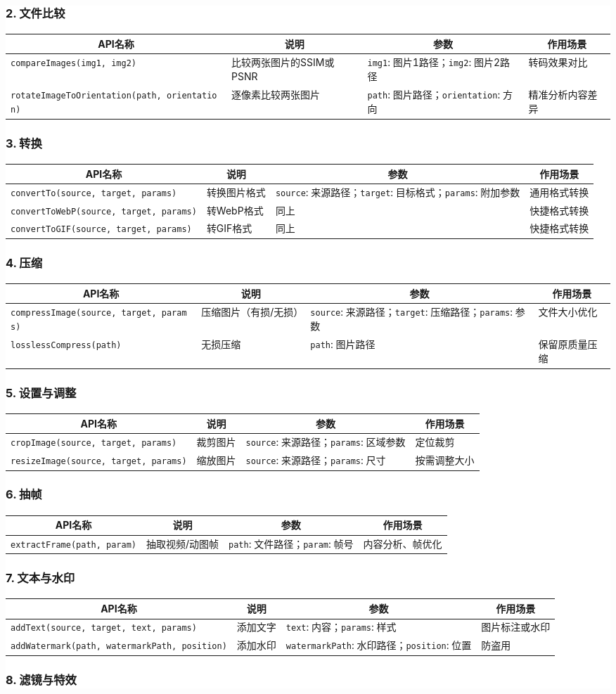 ### 2. 文件比较

| API名称                     | 说明                            | 参数                           | 作用场景                        |
|----------------------------|---------------------------------|--------------------------------|--------------------------------|
| `compareImages(img1, img2)` | 比较两张图片的SSIM或PSNR         | `img1`: 图片1路径；`img2`: 图片2路径 | 转码效果对比                     |
| `rotateImageToOrientation(path, orientation)` | 逐像素比较两张图片             | `path`: 图片路径；`orientation`: 方向 | 精准分析内容差异                 |

### 3. 转换

| API名称                       | 说明                       | 参数                                | 作用场景                    |
|------------------------------|----------------------------|------------------------------------|---------------------------|
| `convertTo(source, target, params)` | 转换图片格式               | `source`: 来源路径；`target`: 目标格式；`params`: 附加参数 | 通用格式转换               |
| `convertToWebP(source, target, params)` | 转WebP格式            | 同上                               | 快捷格式转换               |
| `convertToGIF(source, target, params)` | 转GIF格式             | 同上                               | 快捷格式转换               |

### 4. 压缩

| API名称                       | 说明                        | 参数                                | 作用场景                    |
|------------------------------|-----------------------------|------------------------------------|---------------------------|
| `compressImage(source, target, params)` | 压缩图片（有损/无损）    | `source`: 来源路径；`target`: 压缩路径；`params`: 参数 | 文件大小优化               |
| `losslessCompress(path)`        | 无损压缩                   | `path`: 图片路径                   | 保留原质量压缩             |

### 5. 设置与调整

| API名称                   | 说明                            | 参数                              | 作用场景                  |
|--------------------------|---------------------------------|----------------------------------|-------------------------|
| `cropImage(source, target, params)` | 裁剪图片                  | `source`: 来源路径；`params`: 区域参数 | 定位裁剪                |
| `resizeImage(source, target, params)` | 缩放图片                 | `source`: 来源路径；`params`: 尺寸 | 按需调整大小             |

### 6. 抽帧

| API名称                      | 说明                          | 参数                            | 作用场景                |
|-----------------------------|-------------------------------|--------------------------------|-----------------------|
| `extractFrame(path, param)`   | 抽取视频/动图帧              | `path`: 文件路径；`param`: 帧号 | 内容分析、帧优化        |

### 7. 文本与水印

| API名称                        | 说明                        | 参数                           | 作用场景               |
|--------------------------------|-----------------------------|--------------------------------|----------------------|
| `addText(source, target, text, params)` | 添加文字               | `text`: 内容；`params`: 样式 | 图片标注或水印        |
| `addWatermark(path, watermarkPath, position)` | 添加水印           | `watermarkPath`: 水印路径；`position`: 位置 | 防盗用                |

### 8. 滤镜与特效
